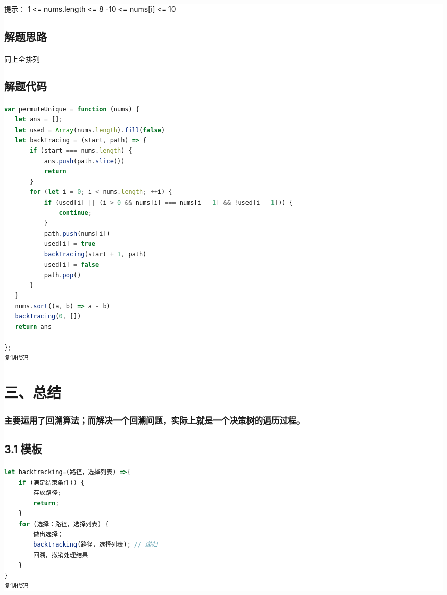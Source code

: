 提示： 1 <= nums.length <= 8 -10 <= nums[i] <= 10

## 解题思路

同上全排列

## 解题代码

```js
var permuteUnique = function (nums) {
   let ans = [];
   let used = Array(nums.length).fill(false)
   let backTracing = (start, path) => {
       if (start === nums.length) {
           ans.push(path.slice())
           return
       }
       for (let i = 0; i < nums.length; ++i) {
           if (used[i] || (i > 0 && nums[i] === nums[i - 1] && !used[i - 1])) {
               continue;
           }
           path.push(nums[i])
           used[i] = true
           backTracing(start + 1, path)
           used[i] = false
           path.pop()
       }
   }
   nums.sort((a, b) => a - b)
   backTracing(0, [])
   return ans

};
复制代码
```

# 三、总结

### 主要运用了回溯算法；而解决一个回溯问题，实际上就是一个决策树的遍历过程。

## 3.1 模板

```js
let backtracking=(路径，选择列表) =>{
    if (满足结束条件)) {
        存放路径;
        return;
    }
    for (选择：路径，选择列表) {
        做出选择；
        backtracking(路径，选择列表); // 递归
        回溯，撤销处理结果
    }
}
复制代码
```
